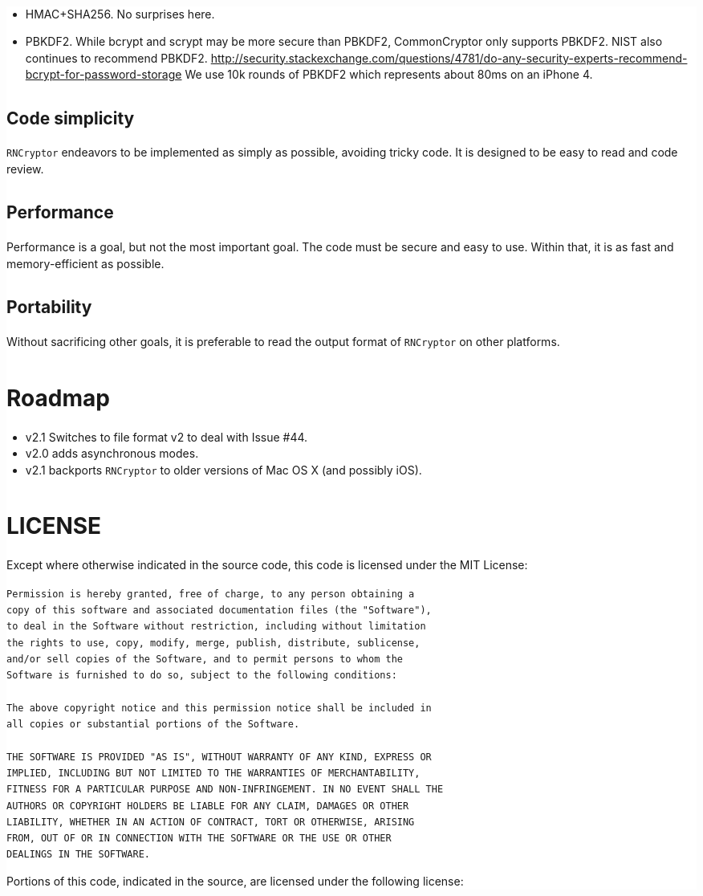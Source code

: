 * HMAC+SHA256. No surprises here.

* PBKDF2. While bcrypt and scrypt may be more secure than PBKDF2, CommonCryptor only supports PBKDF2. NIST also continues to recommend PBKDF2. http://security.stackexchange.com/questions/4781/do-any-security-experts-recommend-bcrypt-for-password-storage We use 10k rounds of PBKDF2 which represents about 80ms on an iPhone 4.

## Code simplicity

`RNCryptor` endeavors to be implemented as simply as possible, avoiding tricky code. It is designed to be easy to read and code review.

## Performance

Performance is a goal, but not the most important goal. The code must be secure and easy to use. Within that, it is as fast and memory-efficient as possible.

## Portability

Without sacrificing other goals, it is preferable to read the output format of `RNCryptor` on other platforms.

# Roadmap

* v2.1 Switches to file format v2 to deal with Issue #44.
* v2.0 adds asynchronous modes.
* v2.1 backports `RNCryptor` to older versions of Mac OS X (and possibly iOS).


# LICENSE
Except where otherwise indicated in the source code, this code is licensed under the MIT License:

    Permission is hereby granted, free of charge, to any person obtaining a 
    copy of this software and associated documentation files (the "Software"),
    to deal in the Software without restriction, including without limitation
    the rights to use, copy, modify, merge, publish, distribute, sublicense,
    and/or sell copies of the Software, and to permit persons to whom the
    Software is furnished to do so, subject to the following conditions:
     
    The above copyright notice and this permission notice shall be included in
    all copies or substantial portions of the Software.

    THE SOFTWARE IS PROVIDED "AS IS", WITHOUT WARRANTY OF ANY KIND, EXPRESS OR 
    IMPLIED, INCLUDING BUT NOT LIMITED TO THE WARRANTIES OF MERCHANTABILITY,
    FITNESS FOR A PARTICULAR PURPOSE AND NON-INFRINGEMENT. IN NO EVENT SHALL THE
    AUTHORS OR COPYRIGHT HOLDERS BE LIABLE FOR ANY CLAIM, DAMAGES OR OTHER
    LIABILITY, WHETHER IN AN ACTION OF CONTRACT, TORT OR OTHERWISE, ARISING
    FROM, OUT OF OR IN CONNECTION WITH THE SOFTWARE OR THE USE OR OTHER
    DEALINGS IN THE SOFTWARE.


Portions of this code, indicated in the source, are licensed under the following license:
